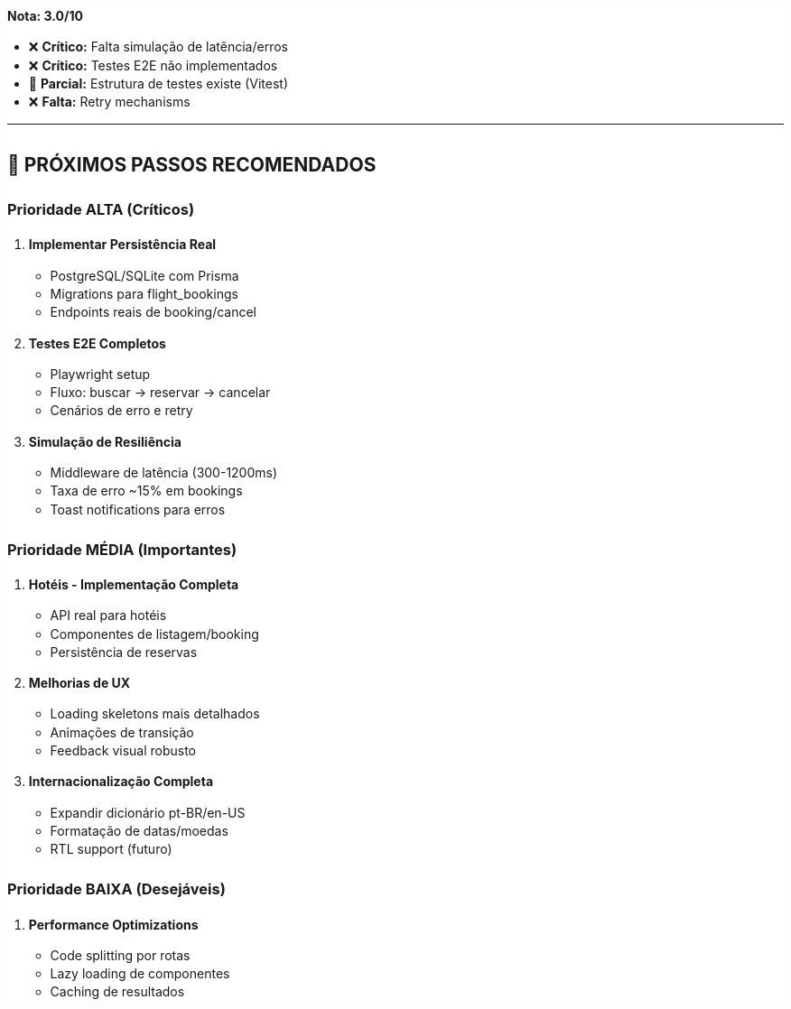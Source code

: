 **Nota: 3.0/10**

- ❌ **Crítico:** Falta simulação de latência/erros
- ❌ **Crítico:** Testes E2E não implementados
- 🔄 **Parcial:** Estrutura de testes existe (Vitest)
- ❌ **Falta:** Retry mechanisms

---

## 🎯 **PRÓXIMOS PASSOS RECOMENDADOS**

### **Prioridade ALTA (Críticos)**

1. **Implementar Persistência Real**

   - PostgreSQL/SQLite com Prisma
   - Migrations para flight_bookings
   - Endpoints reais de booking/cancel

2. **Testes E2E Completos**

   - Playwright setup
   - Fluxo: buscar → reservar → cancelar
   - Cenários de erro e retry

3. **Simulação de Resiliência**
   - Middleware de latência (300-1200ms)
   - Taxa de erro ~15% em bookings
   - Toast notifications para erros

### **Prioridade MÉDIA (Importantes)**

1. **Hotéis - Implementação Completa**

   - API real para hotéis
   - Componentes de listagem/booking
   - Persistência de reservas

2. **Melhorias de UX**

   - Loading skeletons mais detalhados
   - Animações de transição
   - Feedback visual robusto

3. **Internacionalização Completa**
   - Expandir dicionário pt-BR/en-US
   - Formatação de datas/moedas
   - RTL support (futuro)

### **Prioridade BAIXA (Desejáveis)**

1. **Performance Optimizations**

   - Code splitting por rotas
   - Lazy loading de componentes
   - Caching de resultados
